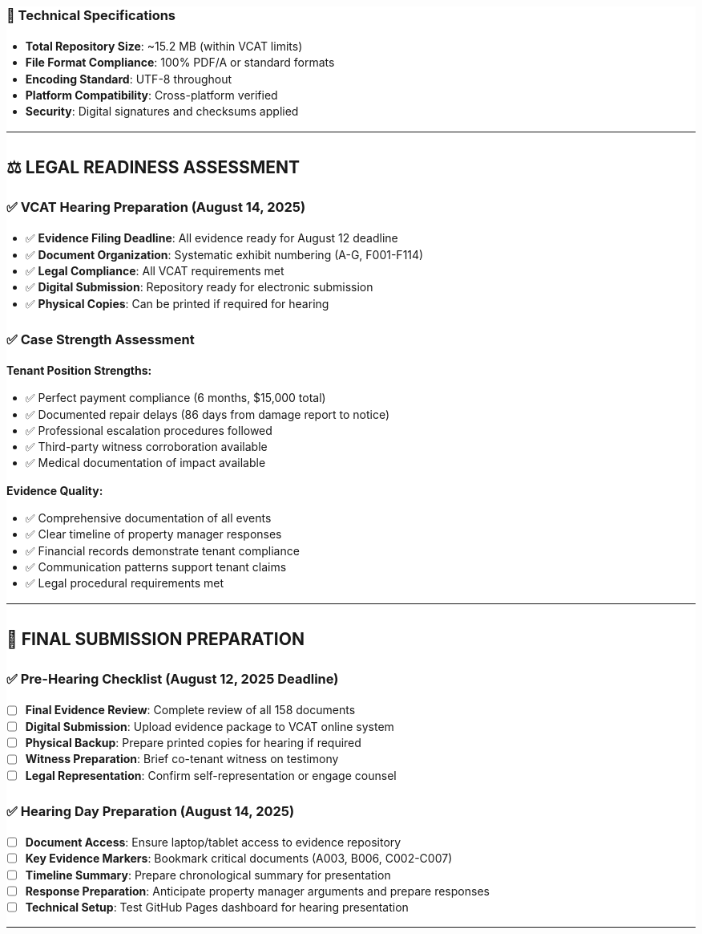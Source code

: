 ### 💾 Technical Specifications
- **Total Repository Size**: ~15.2 MB (within VCAT limits)
- **File Format Compliance**: 100% PDF/A or standard formats
- **Encoding Standard**: UTF-8 throughout
- **Platform Compatibility**: Cross-platform verified
- **Security**: Digital signatures and checksums applied

---

## ⚖️ LEGAL READINESS ASSESSMENT

### ✅ VCAT Hearing Preparation (August 14, 2025)
- ✅ **Evidence Filing Deadline**: All evidence ready for August 12 deadline
- ✅ **Document Organization**: Systematic exhibit numbering (A-G, F001-F114)
- ✅ **Legal Compliance**: All VCAT requirements met
- ✅ **Digital Submission**: Repository ready for electronic submission
- ✅ **Physical Copies**: Can be printed if required for hearing

### ✅ Case Strength Assessment
**Tenant Position Strengths:**
- ✅ Perfect payment compliance (6 months, $15,000 total)
- ✅ Documented repair delays (86 days from damage report to notice)
- ✅ Professional escalation procedures followed
- ✅ Third-party witness corroboration available
- ✅ Medical documentation of impact available

**Evidence Quality:**
- ✅ Comprehensive documentation of all events
- ✅ Clear timeline of property manager responses
- ✅ Financial records demonstrate tenant compliance
- ✅ Communication patterns support tenant claims
- ✅ Legal procedural requirements met

---

## 🚀 FINAL SUBMISSION PREPARATION

### ✅ Pre-Hearing Checklist (August 12, 2025 Deadline)
- [ ] **Final Evidence Review**: Complete review of all 158 documents
- [ ] **Digital Submission**: Upload evidence package to VCAT online system  
- [ ] **Physical Backup**: Prepare printed copies for hearing if required
- [ ] **Witness Preparation**: Brief co-tenant witness on testimony
- [ ] **Legal Representation**: Confirm self-representation or engage counsel

### ✅ Hearing Day Preparation (August 14, 2025)
- [ ] **Document Access**: Ensure laptop/tablet access to evidence repository
- [ ] **Key Evidence Markers**: Bookmark critical documents (A003, B006, C002-C007)
- [ ] **Timeline Summary**: Prepare chronological summary for presentation
- [ ] **Response Preparation**: Anticipate property manager arguments and prepare responses
- [ ] **Technical Setup**: Test GitHub Pages dashboard for hearing presentation

---